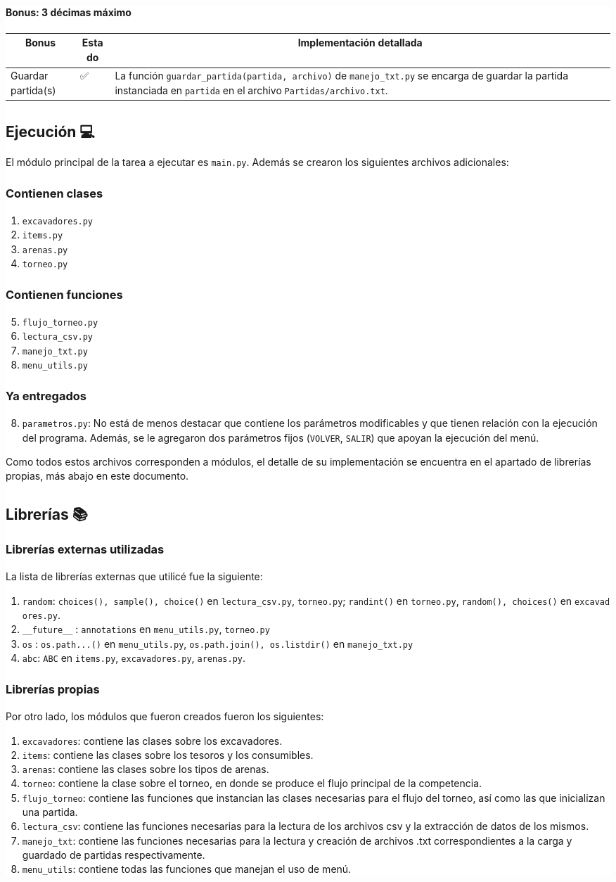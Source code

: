 #### Bonus: 3 décimas máximo
| Bonus             | Estado | Implementación detallada |  
|---------------------|--------|-------|
| Guardar partida(s)      | ✅    | La función ```guardar_partida(partida, archivo)``` de ```manejo_txt.py``` se encarga de guardar la partida instanciada en ```partida``` en el archivo ```Partidas/archivo.txt```.       |


## Ejecución :computer:
El módulo principal de la tarea a ejecutar es  ```main.py```. Además se crearon los siguientes archivos adicionales:

### Contienen clases
1. ```excavadores.py```
2. ```items.py```
3. ```arenas.py``` 
4. ```torneo.py``` 
### Contienen funciones
5. ```flujo_torneo.py```
6. ```lectura_csv.py```
6. ```manejo_txt.py```
7. ```menu_utils.py```

### Ya entregados
8. ```parametros.py```: No está de menos destacar que contiene los parámetros modificables y que tienen relación con la ejecución del programa. Además, se le agregaron dos parámetros fijos (```VOLVER```, ```SALIR```) que apoyan la ejecución del menú.


Como todos estos archivos corresponden a módulos, el detalle de su implementación se encuentra en el apartado de librerías propias, más abajo en este documento. 

## Librerías :books:
### Librerías externas utilizadas
La lista de librerías externas que utilicé fue la siguiente:

1. ```random```: ```choices(), sample(), choice()``` en ```lectura_csv.py```, ```torneo.py```; ```randint()``` en ```torneo.py```, ```random(), choices()``` en ```excavadores.py```.
2. ```__future__``` : ```annotations``` en ```menu_utils.py```, ```torneo.py``` 
3. ```os``` : ```os.path...()``` en ```menu_utils.py```, ```os.path.join(), os.listdir()``` en ```manejo_txt.py```
4. ```abc```: ```ABC``` en ```items.py```, ```excavadores.py```, ```arenas.py```.

### Librerías propias
Por otro lado, los módulos que fueron creados fueron los siguientes:

1. ```excavadores```: contiene las clases sobre los excavadores.
2. ```items```: contiene las clases sobre los tesoros y los consumibles.
3. ```arenas```: contiene las clases sobre los tipos de arenas.
4. ```torneo```: contiene la clase sobre el torneo, en donde se produce el flujo principal de la competencia.
5. ```flujo_torneo```: contiene las funciones que instancian las clases necesarias para el flujo del torneo, así como las que inicializan una partida.
6. ```lectura_csv```: contiene las funciones necesarias para la lectura de los archivos csv y la extracción de datos de los mismos.
7. ```manejo_txt```: contiene las funciones necesarias para la lectura y creación de archivos .txt correspondientes a la carga y guardado de partidas respectivamente.
8. ```menu_utils```: contiene todas las funciones que manejan el uso de menú.
